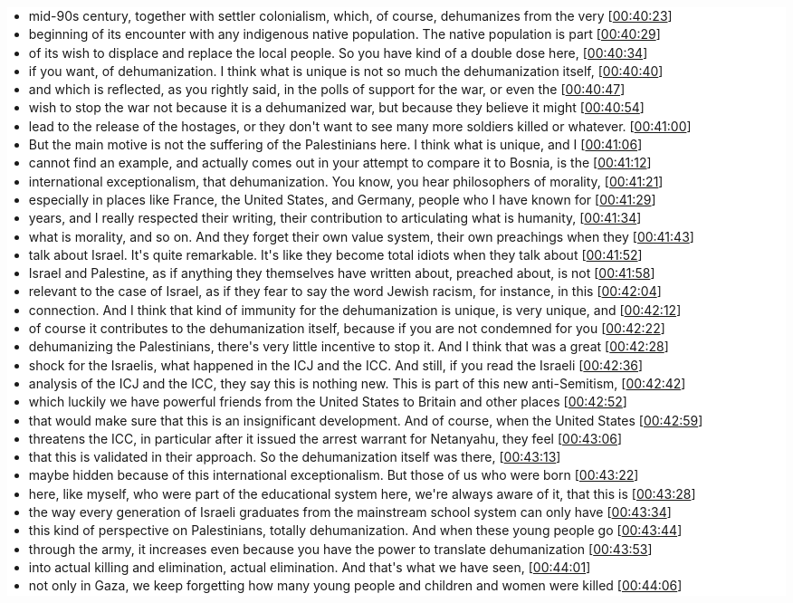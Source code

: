 *  mid-90s century, together with settler colonialism, which, of course, dehumanizes from the very [[00:40:23](https://www.youtube.com/watch?v=16EjsiOyb_s&t=2423.36s)]
*  beginning of its encounter with any indigenous native population. The native population is part [[00:40:29](https://www.youtube.com/watch?v=16EjsiOyb_s&t=2429.12s)]
*  of its wish to displace and replace the local people. So you have kind of a double dose here, [[00:40:34](https://www.youtube.com/watch?v=16EjsiOyb_s&t=2434.7999999999997s)]
*  if you want, of dehumanization. I think what is unique is not so much the dehumanization itself, [[00:40:40](https://www.youtube.com/watch?v=16EjsiOyb_s&t=2440.7999999999997s)]
*  and which is reflected, as you rightly said, in the polls of support for the war, or even the [[00:40:47](https://www.youtube.com/watch?v=16EjsiOyb_s&t=2447.3599999999997s)]
*  wish to stop the war not because it is a dehumanized war, but because they believe it might [[00:40:54](https://www.youtube.com/watch?v=16EjsiOyb_s&t=2454.08s)]
*  lead to the release of the hostages, or they don't want to see many more soldiers killed or whatever. [[00:41:00](https://www.youtube.com/watch?v=16EjsiOyb_s&t=2460.16s)]
*  But the main motive is not the suffering of the Palestinians here. I think what is unique, and I [[00:41:06](https://www.youtube.com/watch?v=16EjsiOyb_s&t=2466.64s)]
*  cannot find an example, and actually comes out in your attempt to compare it to Bosnia, is the [[00:41:12](https://www.youtube.com/watch?v=16EjsiOyb_s&t=2472.7200000000003s)]
*  international exceptionalism, that dehumanization. You know, you hear philosophers of morality, [[00:41:21](https://www.youtube.com/watch?v=16EjsiOyb_s&t=2481.68s)]
*  especially in places like France, the United States, and Germany, people who I have known for [[00:41:29](https://www.youtube.com/watch?v=16EjsiOyb_s&t=2489.68s)]
*  years, and I really respected their writing, their contribution to articulating what is humanity, [[00:41:34](https://www.youtube.com/watch?v=16EjsiOyb_s&t=2494.96s)]
*  what is morality, and so on. And they forget their own value system, their own preachings when they [[00:41:43](https://www.youtube.com/watch?v=16EjsiOyb_s&t=2503.76s)]
*  talk about Israel. It's quite remarkable. It's like they become total idiots when they talk about [[00:41:52](https://www.youtube.com/watch?v=16EjsiOyb_s&t=2512.48s)]
*  Israel and Palestine, as if anything they themselves have written about, preached about, is not [[00:41:58](https://www.youtube.com/watch?v=16EjsiOyb_s&t=2518.1600000000003s)]
*  relevant to the case of Israel, as if they fear to say the word Jewish racism, for instance, in this [[00:42:04](https://www.youtube.com/watch?v=16EjsiOyb_s&t=2524.32s)]
*  connection. And I think that kind of immunity for the dehumanization is unique, is very unique, and [[00:42:12](https://www.youtube.com/watch?v=16EjsiOyb_s&t=2532.24s)]
*  of course it contributes to the dehumanization itself, because if you are not condemned for you [[00:42:22](https://www.youtube.com/watch?v=16EjsiOyb_s&t=2542.24s)]
*  dehumanizing the Palestinians, there's very little incentive to stop it. And I think that was a great [[00:42:28](https://www.youtube.com/watch?v=16EjsiOyb_s&t=2548.56s)]
*  shock for the Israelis, what happened in the ICJ and the ICC. And still, if you read the Israeli [[00:42:36](https://www.youtube.com/watch?v=16EjsiOyb_s&t=2556.56s)]
*  analysis of the ICJ and the ICC, they say this is nothing new. This is part of this new anti-Semitism, [[00:42:42](https://www.youtube.com/watch?v=16EjsiOyb_s&t=2562.88s)]
*  which luckily we have powerful friends from the United States to Britain and other places [[00:42:52](https://www.youtube.com/watch?v=16EjsiOyb_s&t=2572.56s)]
*  that would make sure that this is an insignificant development. And of course, when the United States [[00:42:59](https://www.youtube.com/watch?v=16EjsiOyb_s&t=2579.68s)]
*  threatens the ICC, in particular after it issued the arrest warrant for Netanyahu, they feel [[00:43:06](https://www.youtube.com/watch?v=16EjsiOyb_s&t=2586.96s)]
*  that this is validated in their approach. So the dehumanization itself was there, [[00:43:13](https://www.youtube.com/watch?v=16EjsiOyb_s&t=2593.68s)]
*  maybe hidden because of this international exceptionalism. But those of us who were born [[00:43:22](https://www.youtube.com/watch?v=16EjsiOyb_s&t=2602.0s)]
*  here, like myself, who were part of the educational system here, we're always aware of it, that this is [[00:43:28](https://www.youtube.com/watch?v=16EjsiOyb_s&t=2608.32s)]
*  the way every generation of Israeli graduates from the mainstream school system can only have [[00:43:34](https://www.youtube.com/watch?v=16EjsiOyb_s&t=2614.96s)]
*  this kind of perspective on Palestinians, totally dehumanization. And when these young people go [[00:43:44](https://www.youtube.com/watch?v=16EjsiOyb_s&t=2624.8s)]
*  through the army, it increases even because you have the power to translate dehumanization [[00:43:53](https://www.youtube.com/watch?v=16EjsiOyb_s&t=2633.44s)]
*  into actual killing and elimination, actual elimination. And that's what we have seen, [[00:44:01](https://www.youtube.com/watch?v=16EjsiOyb_s&t=2641.12s)]
*  not only in Gaza, we keep forgetting how many young people and children and women were killed [[00:44:06](https://www.youtube.com/watch?v=16EjsiOyb_s&t=2646.56s)]